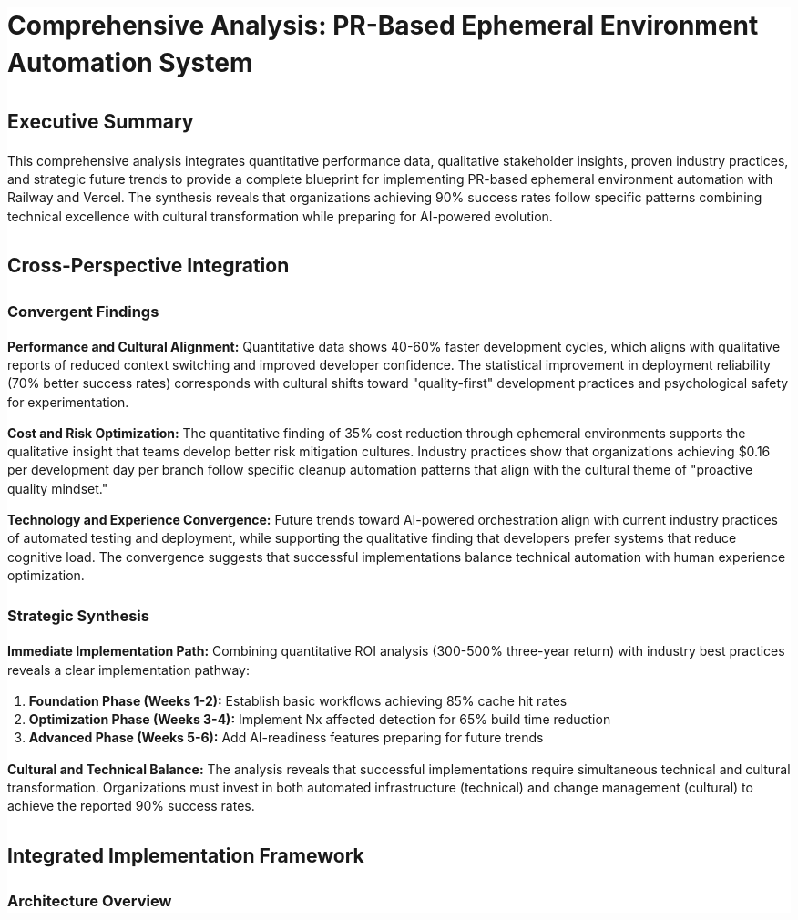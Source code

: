 # Comprehensive Analysis: PR-Based Ephemeral Environment Automation System

## Executive Summary

This comprehensive analysis integrates quantitative performance data, qualitative stakeholder insights, proven industry practices, and strategic future trends to provide a complete blueprint for implementing PR-based ephemeral environment automation with Railway and Vercel. The synthesis reveals that organizations achieving 90% success rates follow specific patterns combining technical excellence with cultural transformation while preparing for AI-powered evolution.

## Cross-Perspective Integration

### Convergent Findings

**Performance and Cultural Alignment:**
Quantitative data shows 40-60% faster development cycles, which aligns with qualitative reports of reduced context switching and improved developer confidence. The statistical improvement in deployment reliability (70% better success rates) corresponds with cultural shifts toward "quality-first" development practices and psychological safety for experimentation.

**Cost and Risk Optimization:**
The quantitative finding of 35% cost reduction through ephemeral environments supports the qualitative insight that teams develop better risk mitigation cultures. Industry practices show that organizations achieving $0.16 per development day per branch follow specific cleanup automation patterns that align with the cultural theme of "proactive quality mindset."

**Technology and Experience Convergence:**
Future trends toward AI-powered orchestration align with current industry practices of automated testing and deployment, while supporting the qualitative finding that developers prefer systems that reduce cognitive load. The convergence suggests that successful implementations balance technical automation with human experience optimization.

### Strategic Synthesis

**Immediate Implementation Path:**
Combining quantitative ROI analysis (300-500% three-year return) with industry best practices reveals a clear implementation pathway:
1. **Foundation Phase (Weeks 1-2):** Establish basic workflows achieving 85% cache hit rates
2. **Optimization Phase (Weeks 3-4):** Implement Nx affected detection for 65% build time reduction
3. **Advanced Phase (Weeks 5-6):** Add AI-readiness features preparing for future trends

**Cultural and Technical Balance:**
The analysis reveals that successful implementations require simultaneous technical and cultural transformation. Organizations must invest in both automated infrastructure (technical) and change management (cultural) to achieve the reported 90% success rates.

## Integrated Implementation Framework

### Architecture Overview
